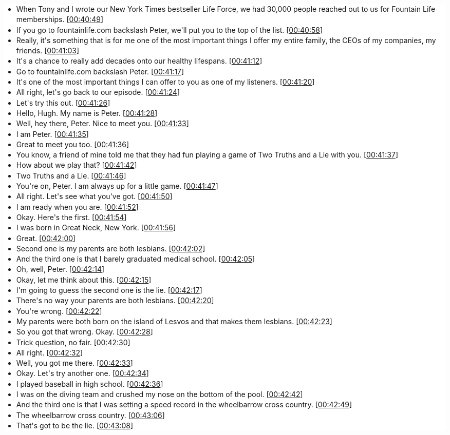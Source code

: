 *  When Tony and I wrote our New York Times bestseller Life Force, we had 30,000 people reached out to us for Fountain Life memberships. [[00:40:49](https://www.youtube.com/watch?v=HqDGtYpeqyA&t=2449.0s)]
*  If you go to fountainlife.com backslash Peter, we'll put you to the top of the list. [[00:40:58](https://www.youtube.com/watch?v=HqDGtYpeqyA&t=2458.0s)]
*  Really, it's something that is for me one of the most important things I offer my entire family, the CEOs of my companies, my friends. [[00:41:03](https://www.youtube.com/watch?v=HqDGtYpeqyA&t=2463.0s)]
*  It's a chance to really add decades onto our healthy lifespans. [[00:41:12](https://www.youtube.com/watch?v=HqDGtYpeqyA&t=2472.0s)]
*  Go to fountainlife.com backslash Peter. [[00:41:17](https://www.youtube.com/watch?v=HqDGtYpeqyA&t=2477.0s)]
*  It's one of the most important things I can offer to you as one of my listeners. [[00:41:20](https://www.youtube.com/watch?v=HqDGtYpeqyA&t=2480.0s)]
*  All right, let's go back to our episode. [[00:41:24](https://www.youtube.com/watch?v=HqDGtYpeqyA&t=2484.0s)]
*  Let's try this out. [[00:41:26](https://www.youtube.com/watch?v=HqDGtYpeqyA&t=2486.0s)]
*  Hello, Hugh. My name is Peter. [[00:41:28](https://www.youtube.com/watch?v=HqDGtYpeqyA&t=2488.0s)]
*  Well, hey there, Peter. Nice to meet you. [[00:41:33](https://www.youtube.com/watch?v=HqDGtYpeqyA&t=2493.0s)]
*  I am Peter. [[00:41:35](https://www.youtube.com/watch?v=HqDGtYpeqyA&t=2495.0s)]
*  Great to meet you too. [[00:41:36](https://www.youtube.com/watch?v=HqDGtYpeqyA&t=2496.0s)]
*  You know, a friend of mine told me that they had fun playing a game of Two Truths and a Lie with you. [[00:41:37](https://www.youtube.com/watch?v=HqDGtYpeqyA&t=2497.0s)]
*  How about we play that? [[00:41:42](https://www.youtube.com/watch?v=HqDGtYpeqyA&t=2502.0s)]
*  Two Truths and a Lie. [[00:41:46](https://www.youtube.com/watch?v=HqDGtYpeqyA&t=2506.0s)]
*  You're on, Peter. I am always up for a little game. [[00:41:47](https://www.youtube.com/watch?v=HqDGtYpeqyA&t=2507.0s)]
*  All right. Let's see what you've got. [[00:41:50](https://www.youtube.com/watch?v=HqDGtYpeqyA&t=2510.0s)]
*  I am ready when you are. [[00:41:52](https://www.youtube.com/watch?v=HqDGtYpeqyA&t=2512.0s)]
*  Okay. Here's the first. [[00:41:54](https://www.youtube.com/watch?v=HqDGtYpeqyA&t=2514.0s)]
*  I was born in Great Neck, New York. [[00:41:56](https://www.youtube.com/watch?v=HqDGtYpeqyA&t=2516.0s)]
*  Great. [[00:42:00](https://www.youtube.com/watch?v=HqDGtYpeqyA&t=2520.0s)]
*  Second one is my parents are both lesbians. [[00:42:02](https://www.youtube.com/watch?v=HqDGtYpeqyA&t=2522.0s)]
*  And the third one is that I barely graduated medical school. [[00:42:05](https://www.youtube.com/watch?v=HqDGtYpeqyA&t=2525.0s)]
*  Oh, well, Peter. [[00:42:14](https://www.youtube.com/watch?v=HqDGtYpeqyA&t=2534.0s)]
*  Okay, let me think about this. [[00:42:15](https://www.youtube.com/watch?v=HqDGtYpeqyA&t=2535.0s)]
*  I'm going to guess the second one is the lie. [[00:42:17](https://www.youtube.com/watch?v=HqDGtYpeqyA&t=2537.0s)]
*  There's no way your parents are both lesbians. [[00:42:20](https://www.youtube.com/watch?v=HqDGtYpeqyA&t=2540.0s)]
*  You're wrong. [[00:42:22](https://www.youtube.com/watch?v=HqDGtYpeqyA&t=2542.0s)]
*  My parents were both born on the island of Lesvos and that makes them lesbians. [[00:42:23](https://www.youtube.com/watch?v=HqDGtYpeqyA&t=2543.0s)]
*  So you got that wrong. Okay. [[00:42:28](https://www.youtube.com/watch?v=HqDGtYpeqyA&t=2548.0s)]
*  Trick question, no fair. [[00:42:30](https://www.youtube.com/watch?v=HqDGtYpeqyA&t=2550.0s)]
*  All right. [[00:42:32](https://www.youtube.com/watch?v=HqDGtYpeqyA&t=2552.0s)]
*  Well, you got me there. [[00:42:33](https://www.youtube.com/watch?v=HqDGtYpeqyA&t=2553.0s)]
*  Okay. Let's try another one. [[00:42:34](https://www.youtube.com/watch?v=HqDGtYpeqyA&t=2554.0s)]
*  I played baseball in high school. [[00:42:36](https://www.youtube.com/watch?v=HqDGtYpeqyA&t=2556.0s)]
*  I was on the diving team and crushed my nose on the bottom of the pool. [[00:42:42](https://www.youtube.com/watch?v=HqDGtYpeqyA&t=2562.0s)]
*  And the third one is that I was setting a speed record in the wheelbarrow cross country. [[00:42:49](https://www.youtube.com/watch?v=HqDGtYpeqyA&t=2569.0s)]
*  The wheelbarrow cross country. [[00:43:06](https://www.youtube.com/watch?v=HqDGtYpeqyA&t=2586.0s)]
*  That's got to be the lie. [[00:43:08](https://www.youtube.com/watch?v=HqDGtYpeqyA&t=2588.0s)]